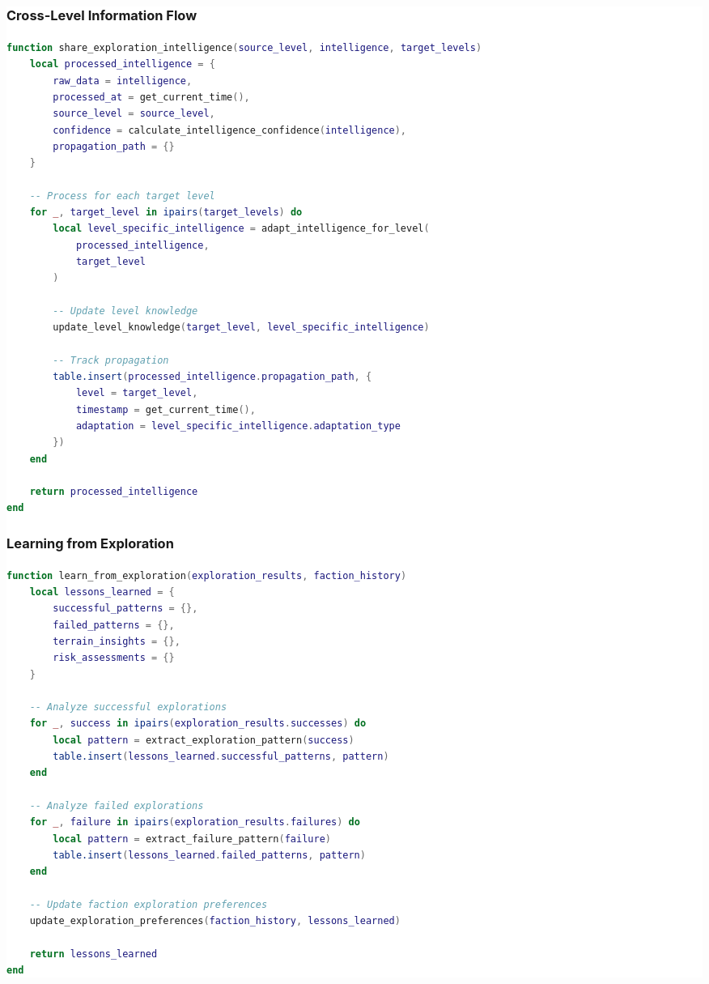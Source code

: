 ### Cross-Level Information Flow

```lua
function share_exploration_intelligence(source_level, intelligence, target_levels)
    local processed_intelligence = {
        raw_data = intelligence,
        processed_at = get_current_time(),
        source_level = source_level,
        confidence = calculate_intelligence_confidence(intelligence),
        propagation_path = {}
    }
    
    -- Process for each target level
    for _, target_level in ipairs(target_levels) do
        local level_specific_intelligence = adapt_intelligence_for_level(
            processed_intelligence, 
            target_level
        )
        
        -- Update level knowledge
        update_level_knowledge(target_level, level_specific_intelligence)
        
        -- Track propagation
        table.insert(processed_intelligence.propagation_path, {
            level = target_level,
            timestamp = get_current_time(),
            adaptation = level_specific_intelligence.adaptation_type
        })
    end
    
    return processed_intelligence
end
```

### Learning from Exploration

```lua
function learn_from_exploration(exploration_results, faction_history)
    local lessons_learned = {
        successful_patterns = {},
        failed_patterns = {},
        terrain_insights = {},
        risk_assessments = {}
    }
    
    -- Analyze successful explorations
    for _, success in ipairs(exploration_results.successes) do
        local pattern = extract_exploration_pattern(success)
        table.insert(lessons_learned.successful_patterns, pattern)
    end
    
    -- Analyze failed explorations
    for _, failure in ipairs(exploration_results.failures) do
        local pattern = extract_failure_pattern(failure)
        table.insert(lessons_learned.failed_patterns, pattern)
    end
    
    -- Update faction exploration preferences
    update_exploration_preferences(faction_history, lessons_learned)
    
    return lessons_learned
end
```
